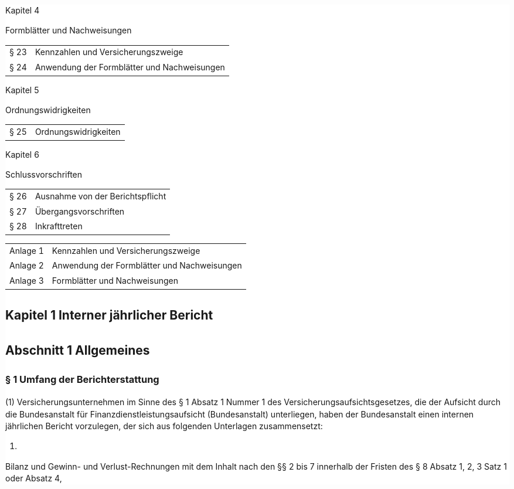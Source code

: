 Kapitel 4

Formblätter und Nachweisungen

|      |                                             |
|------|---------------------------------------------|
| § 23 | Kennzahlen und Versicherungszweige          |
| § 24 | Anwendung der Formblätter und Nachweisungen |

Kapitel 5

Ordnungswidrigkeiten

|      |                      |
|------|----------------------|
| § 25 | Ordnungswidrigkeiten |

Kapitel 6

Schlussvorschriften

|      |                                  |
|------|----------------------------------|
| § 26 | Ausnahme von der Berichtspflicht |
| § 27 | Übergangsvorschriften            |
| § 28 | Inkrafttreten                    |

|          |                                             |
|----------|---------------------------------------------|
| Anlage 1 | Kennzahlen und Versicherungszweige          |
| Anlage 2 | Anwendung der Formblätter und Nachweisungen |
| Anlage 3 | Formblätter und Nachweisungen               |

Kapitel 1 Interner jährlicher Bericht
-------------------------------------

### 

Abschnitt 1 Allgemeines
-----------------------

### 

### § 1 Umfang der Berichterstattung

(1) Versicherungsunternehmen im Sinne des § 1 Absatz 1 Nummer 1 des Versicherungsaufsichtsgesetzes, die der Aufsicht durch die Bundesanstalt für Finanzdienstleistungsaufsicht (Bundesanstalt) unterliegen, haben der Bundesanstalt einen internen jährlichen Bericht vorzulegen, der sich aus folgenden Unterlagen zusammensetzt:

1.  
Bilanz und Gewinn- und Verlust-Rechnungen mit dem Inhalt nach den §§ 2 bis 7 innerhalb der Fristen des § 8 Absatz 1, 2, 3 Satz 1 oder Absatz 4,
